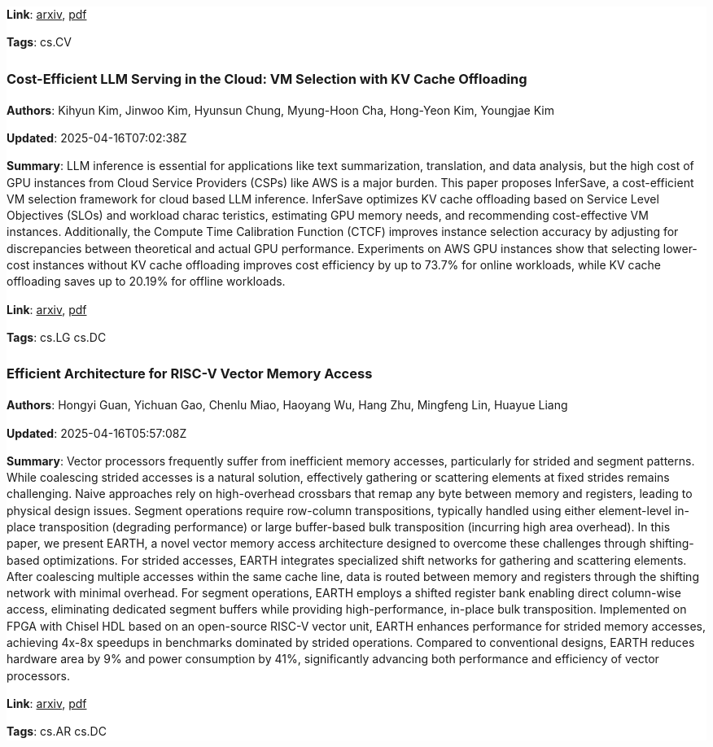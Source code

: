 **Link**: [arxiv](http://arxiv.org/abs/2504.12240v1),  [pdf](http://arxiv.org/pdf/2504.12240v1)

**Tags**: cs.CV 



### Cost-Efficient LLM Serving in the Cloud: VM Selection with KV Cache   Offloading
**Authors**: Kihyun Kim, Jinwoo Kim, Hyunsun Chung, Myung-Hoon Cha, Hong-Yeon Kim, Youngjae Kim

**Updated**: 2025-04-16T07:02:38Z

**Summary**: LLM inference is essential for applications like text summarization, translation, and data analysis, but the high cost of GPU instances from Cloud Service Providers (CSPs) like AWS is a major burden. This paper proposes InferSave, a cost-efficient VM selection framework for cloud based LLM inference. InferSave optimizes KV cache offloading based on Service Level Objectives (SLOs) and workload charac teristics, estimating GPU memory needs, and recommending cost-effective VM instances. Additionally, the Compute Time Calibration Function (CTCF) improves instance selection accuracy by adjusting for discrepancies between theoretical and actual GPU performance. Experiments on AWS GPU instances show that selecting lower-cost instances without KV cache offloading improves cost efficiency by up to 73.7% for online workloads, while KV cache offloading saves up to 20.19% for offline workloads.

**Link**: [arxiv](http://arxiv.org/abs/2504.11816v1),  [pdf](http://arxiv.org/pdf/2504.11816v1)

**Tags**: cs.LG cs.DC 



### Efficient Architecture for RISC-V Vector Memory Access
**Authors**: Hongyi Guan, Yichuan Gao, Chenlu Miao, Haoyang Wu, Hang Zhu, Mingfeng Lin, Huayue Liang

**Updated**: 2025-04-16T05:57:08Z

**Summary**: Vector processors frequently suffer from inefficient memory accesses, particularly for strided and segment patterns. While coalescing strided accesses is a natural solution, effectively gathering or scattering elements at fixed strides remains challenging. Naive approaches rely on high-overhead crossbars that remap any byte between memory and registers, leading to physical design issues. Segment operations require row-column transpositions, typically handled using either element-level in-place transposition (degrading performance) or large buffer-based bulk transposition (incurring high area overhead). In this paper, we present EARTH, a novel vector memory access architecture designed to overcome these challenges through shifting-based optimizations. For strided accesses, EARTH integrates specialized shift networks for gathering and scattering elements. After coalescing multiple accesses within the same cache line, data is routed between memory and registers through the shifting network with minimal overhead. For segment operations, EARTH employs a shifted register bank enabling direct column-wise access, eliminating dedicated segment buffers while providing high-performance, in-place bulk transposition. Implemented on FPGA with Chisel HDL based on an open-source RISC-V vector unit, EARTH enhances performance for strided memory accesses, achieving 4x-8x speedups in benchmarks dominated by strided operations. Compared to conventional designs, EARTH reduces hardware area by 9% and power consumption by 41%, significantly advancing both performance and efficiency of vector processors.

**Link**: [arxiv](http://arxiv.org/abs/2504.08334v3),  [pdf](http://arxiv.org/pdf/2504.08334v3)

**Tags**: cs.AR cs.DC 

